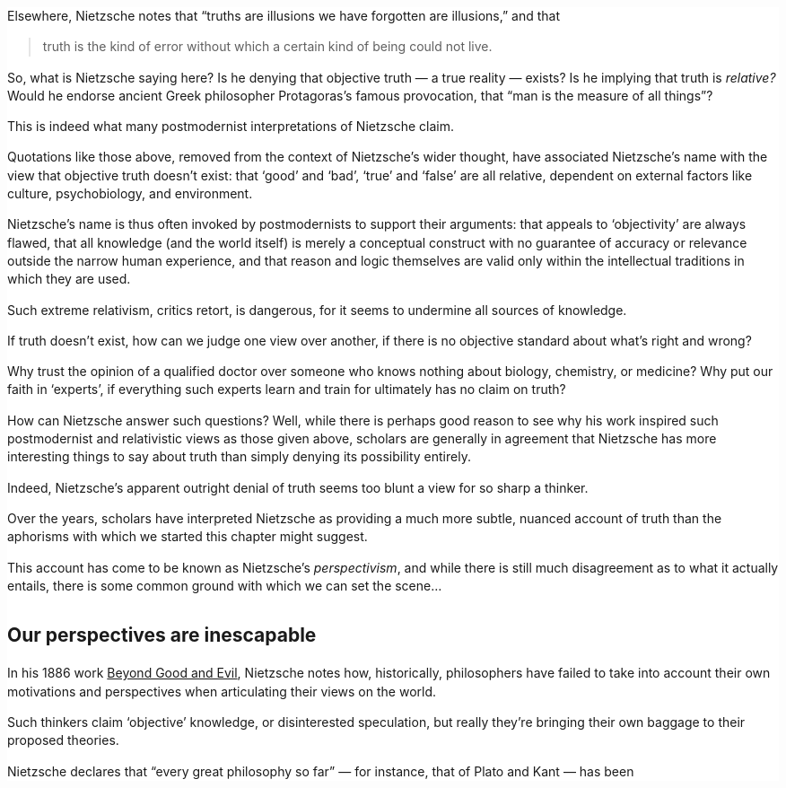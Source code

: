 Elsewhere, Nietzsche notes that “truths are illusions we have forgotten are illusions,” and that 

>truth is the kind of error without which a certain kind of being could not live.

​​So, what is Nietzsche saying here? Is he denying that objective truth — a true reality — exists? Is he implying that truth is _relative?_ Would he endorse ancient Greek philosopher Protagoras’s famous provocation, that “man is the measure of all things”?

This is indeed what many postmodernist interpretations of Nietzsche claim. 

Quotations like those above, removed from the context of Nietzsche’s wider thought, have associated Nietzsche’s name with the view that objective truth doesn’t exist: that ‘good’ and ‘bad’, ‘true’ and ‘false’ are all relative, dependent on external factors like culture, psychobiology, and environment.

Nietzsche’s name is thus often invoked by postmodernists to support their arguments: that appeals to ‘objectivity’ are always flawed, that all knowledge (and the world itself) is merely a conceptual construct with no guarantee of accuracy or relevance outside the narrow human experience, and that reason and logic themselves are valid only within the intellectual traditions in which they are used.

Such extreme relativism, critics retort, is dangerous, for it seems to undermine all sources of knowledge. 

If truth doesn’t exist, how can we judge one view over another, if there is no objective standard about what’s right and wrong? 

Why trust the opinion of a qualified doctor over someone who knows nothing about biology, chemistry, or medicine? Why put our faith in ‘experts’, if everything such experts learn and train for ultimately has no claim on truth? 

How can Nietzsche answer such questions? Well, while there is perhaps good reason to see why his work inspired such postmodernist and relativistic views as those given above, scholars are generally in agreement that Nietzsche has more interesting things to say about truth than simply denying its possibility entirely. 

Indeed, Nietzsche’s apparent outright denial of truth seems too blunt a view for so sharp a thinker. 

Over the years, scholars have interpreted Nietzsche as providing a much more subtle, nuanced account of truth than the aphorisms with which we started this chapter might suggest. 

This account has come to be known as Nietzsche’s _perspectivism_, and while there is still much disagreement as to what it actually entails, there is some common ground with which we can set the scene…

## Our perspectives are inescapable

<span class="big-letter">I</span>n his 1886 work <a target="_blank" rel="noopener noreferrer sponsored" href="https://www.amazon.com/gp/product/0679724656?&linkCode=ll1&tag=philosophybre-20&linkId=5ecc29f1c46a78a5417cf851de9c9757&language=en_US&ref_=as_li_ss_tl">Beyond Good and Evil</a>, Nietzsche notes how, historically, philosophers have failed to take into account their own motivations and perspectives when articulating their views on the world. 

Such thinkers claim ‘objective’ knowledge, or disinterested speculation, but really they’re bringing their own baggage to their proposed theories. 

Nietzsche declares that “every great philosophy so far” — for instance, that of Plato and Kant — has been 
